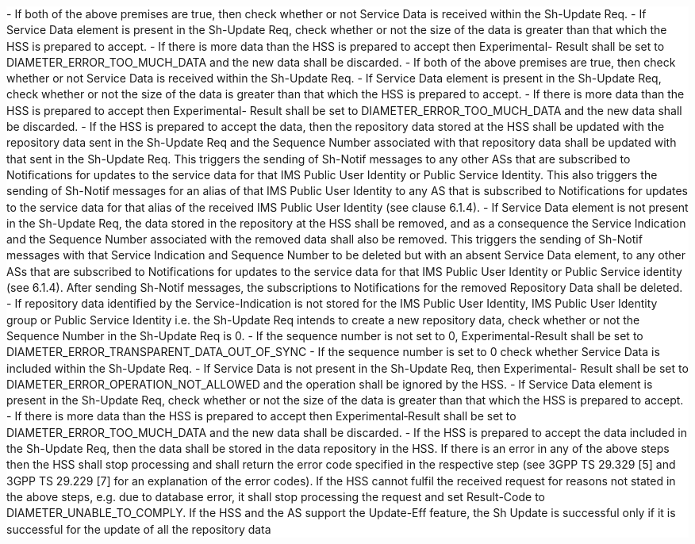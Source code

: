 \- If both of the above premises are true, then check whether or not Service
Data is received within the Sh-Update Req.
\- If Service Data element is present in the Sh-Update Req, check whether or
not the size of the data is greater than that which the HSS is prepared to
accept.
\- If there is more data than the HSS is prepared to accept then Experimental-
Result shall be set to DIAMETER_ERROR_TOO_MUCH_DATA and the new data shall be
discarded.
\- If both of the above premises are true, then check whether or not Service
Data is received within the Sh-Update Req.
\- If Service Data element is present in the Sh-Update Req, check whether or
not the size of the data is greater than that which the HSS is prepared to
accept.
\- If there is more data than the HSS is prepared to accept then Experimental-
Result shall be set to DIAMETER_ERROR_TOO_MUCH_DATA and the new data shall be
discarded.
\- If the HSS is prepared to accept the data, then the repository data stored
at the HSS shall be updated with the repository data sent in the Sh-Update Req
and the Sequence Number associated with that repository data shall be updated
with that sent in the Sh-Update Req. This triggers the sending of Sh-Notif
messages to any other ASs that are subscribed to Notifications for updates to
the service data for that IMS Public User Identity or Public Service Identity.
This also triggers the sending of Sh-Notif messages for an alias of that IMS
Public User Identity to any AS that is subscribed to Notifications for updates
to the service data for that alias of the received IMS Public User Identity
(see clause 6.1.4).
\- If Service Data element is not present in the Sh-Update Req, the data
stored in the repository at the HSS shall be removed, and as a consequence the
Service Indication and the Sequence Number associated with the removed data
shall also be removed. This triggers the sending of Sh-Notif messages with
that Service Indication and Sequence Number to be deleted but with an absent
Service Data element, to any other ASs that are subscribed to Notifications
for updates to the service data for that IMS Public User Identity or Public
Service identity (see 6.1.4). After sending Sh-Notif messages, the
subscriptions to Notifications for the removed Repository Data shall be
deleted.
\- If repository data identified by the Service-Indication is not stored for
the IMS Public User Identity, IMS Public User Identity group or Public Service
Identity i.e. the Sh-Update Req intends to create a new repository data, check
whether or not the Sequence Number in the Sh-Update Req is 0.
\- If the sequence number is not set to 0, Experimental-Result shall be set to
DIAMETER_ERROR_TRANSPARENT_DATA_OUT_OF_SYNC
\- If the sequence number is set to 0 check whether Service Data is included
within the Sh-Update Req.
\- If Service Data is not present in the Sh-Update Req, then Experimental-
Result shall be set to DIAMETER_ERROR_OPERATION_NOT_ALLOWED and the operation
shall be ignored by the HSS.
\- If Service Data element is present in the Sh-Update Req, check whether or
not the size of the data is greater than that which the HSS is prepared to
accept.
\- If there is more data than the HSS is prepared to accept then
Experimental‑Result shall be set to DIAMETER_ERROR_TOO_MUCH_DATA and the new
data shall be discarded.
\- If the HSS is prepared to accept the data included in the Sh-Update Req,
then the data shall be stored in the data repository in the HSS.
If there is an error in any of the above steps then the HSS shall stop
processing and shall return the error code specified in the respective step
(see 3GPP TS 29.329 [5] and 3GPP TS 29.229 [7] for an explanation of the error
codes).
If the HSS cannot fulfil the received request for reasons not stated in the
above steps, e.g. due to database error, it shall stop processing the request
and set Result-Code to DIAMETER_UNABLE_TO_COMPLY.
If the HSS and the AS support the Update-Eff feature, the Sh Update is
successful only if it is successful for the update of all the repository data